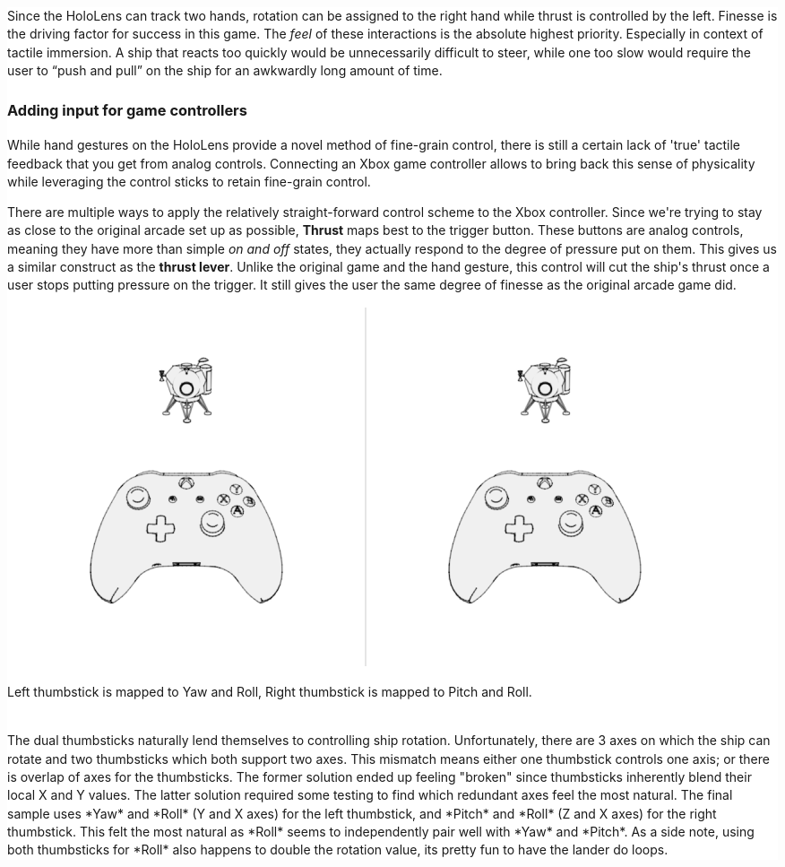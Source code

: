 Since the HoloLens can track two hands, rotation can be assigned to the right hand while thrust is controlled by the left. Finesse is the driving factor for success in this game. The *feel* of these interactions is the absolute highest priority. Especially in context of tactile immersion. A ship that reacts too quickly would be unnecessarily difficult to steer, while one too slow would require the user to “push and pull” on the ship for an awkwardly long amount of time.

### Adding input for game controllers

While hand gestures on the HoloLens provide a novel method of fine-grain control, there is still a certain lack of 'true' tactile feedback that you get from analog controls. Connecting an Xbox game controller allows to bring back this sense of physicality while leveraging the control sticks to retain fine-grain control.

There are multiple ways to apply the relatively straight-forward control scheme to the Xbox controller. Since we're trying to stay as close to the original arcade set up as possible, **Thrust** maps best to the trigger button. These buttons are analog controls, meaning they have more than simple *on and off* states, they actually respond to the degree of pressure put on them. This gives us a similar construct as the **thrust lever**. Unlike the original game and the hand gesture, this control will cut the ship's thrust once a user stops putting pressure on the trigger. It still gives the user the same degree of finesse as the original arcade game did.

![Left thumbstick is mapped to Yaw and Roll, Right thumbstick is mapped to Pitch and Roll](images/thumbsticksidebyside.gif)

Left thumbstick is mapped to Yaw and Roll, Right thumbstick is mapped to Pitch and Roll.

<br>
The dual thumbsticks naturally lend themselves to controlling ship rotation. Unfortunately, there are 3 axes on which the ship can rotate and two thumbsticks which both support two axes. This mismatch means either one thumbstick controls one axis; or there is overlap of axes for the thumbsticks. The former solution ended up feeling "broken" since thumbsticks inherently blend their local X and Y values. The latter solution required some testing to find which redundant axes feel the most natural. The final sample uses *Yaw* and *Roll* (Y and X axes) for the left thumbstick, and *Pitch* and *Roll* (Z and X axes) for the right thumbstick. This felt the most natural as *Roll* seems to independently pair well with *Yaw* and *Pitch*. As a side note, using both thumbsticks for *Roll* also happens to double the rotation value, its pretty fun to have the lander do loops.

